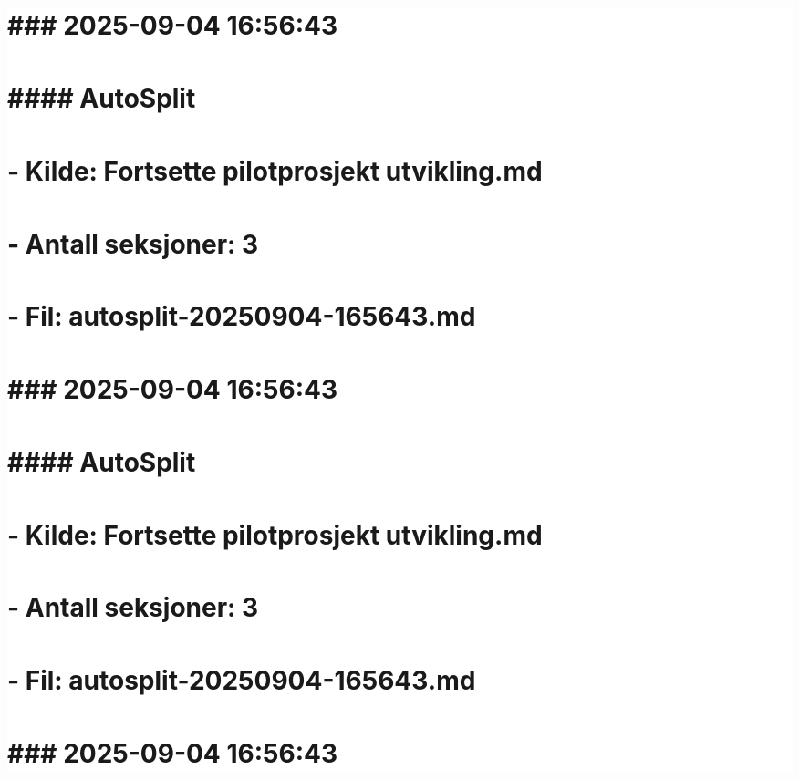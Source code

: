 #

#

#

#

# \### 2025-09-04 16:56:43

# \#### AutoSplit

# \- Kilde: Fortsette pilotprosjekt utvikling.md

# \- Antall seksjoner: 3

# \- Fil: autosplit-20250904-165643.md

#

#

#

#

# \### 2025-09-04 16:56:43

# \#### AutoSplit

# \- Kilde: Fortsette pilotprosjekt utvikling.md

# \- Antall seksjoner: 3

# \- Fil: autosplit-20250904-165643.md

#

#

#

#

# \### 2025-09-04 16:56:43
